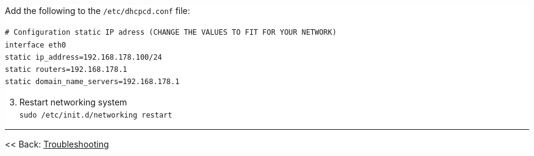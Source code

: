    Add the following to the `/etc/dhcpcd.conf` file:
   ```
   # Configuration static IP adress (CHANGE THE VALUES TO FIT FOR YOUR NETWORK)
   interface eth0
   static ip_address=192.168.178.100/24
   static routers=192.168.178.1
   static domain_name_servers=192.168.178.1
   ```
   
3. Restart networking system  
  `sudo /etc/init.d/networking restart`

------

<< Back: [Troubleshooting](raspibolt_70_troubleshooting.md) 
